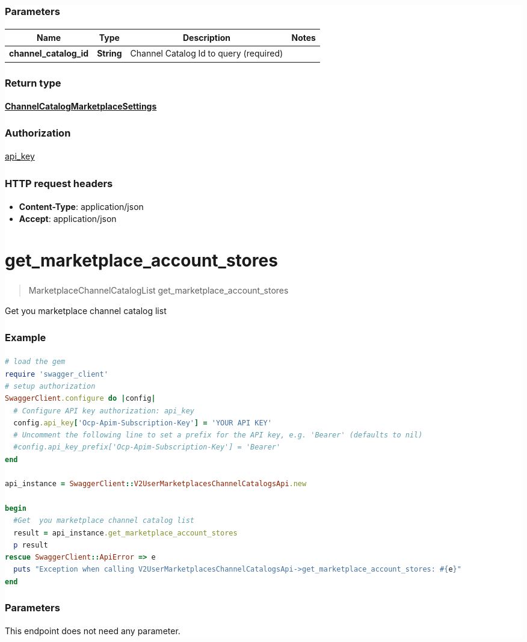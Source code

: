 ### Parameters

Name | Type | Description  | Notes
------------- | ------------- | ------------- | -------------
 **channel_catalog_id** | **String**| Channel Catalog Id to query (required) | 

### Return type

[**ChannelCatalogMarketplaceSettings**](ChannelCatalogMarketplaceSettings.md)

### Authorization

[api_key](../README.md#api_key)

### HTTP request headers

 - **Content-Type**: application/json
 - **Accept**: application/json



# **get_marketplace_account_stores**
> MarketplaceChannelCatalogList get_marketplace_account_stores

Get  you marketplace channel catalog list

### Example
```ruby
# load the gem
require 'swagger_client'
# setup authorization
SwaggerClient.configure do |config|
  # Configure API key authorization: api_key
  config.api_key['Ocp-Apim-Subscription-Key'] = 'YOUR API KEY'
  # Uncomment the following line to set a prefix for the API key, e.g. 'Bearer' (defaults to nil)
  #config.api_key_prefix['Ocp-Apim-Subscription-Key'] = 'Bearer'
end

api_instance = SwaggerClient::V2UserMarketplacesChannelCatalogsApi.new

begin
  #Get  you marketplace channel catalog list
  result = api_instance.get_marketplace_account_stores
  p result
rescue SwaggerClient::ApiError => e
  puts "Exception when calling V2UserMarketplacesChannelCatalogsApi->get_marketplace_account_stores: #{e}"
end
```

### Parameters
This endpoint does not need any parameter.
